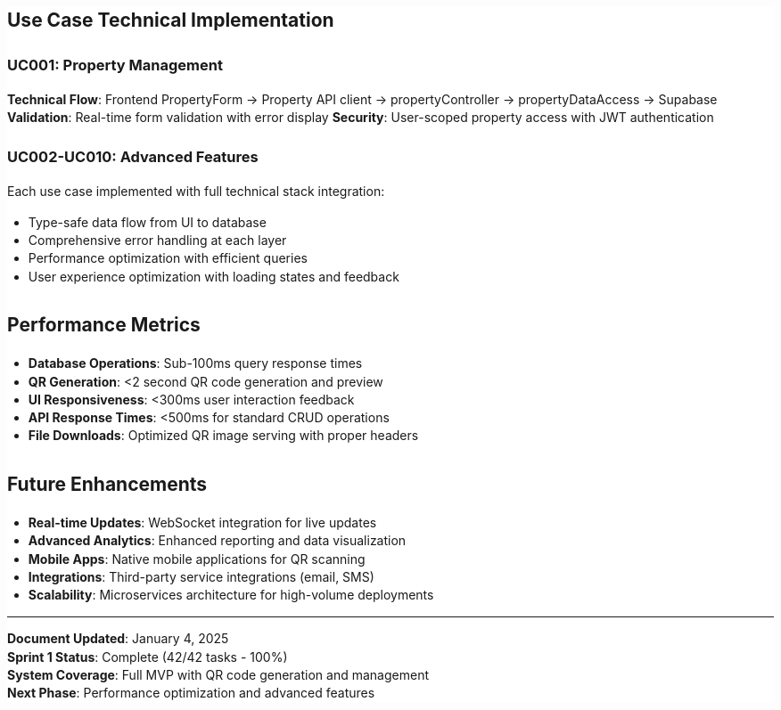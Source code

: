 ## Use Case Technical Implementation

### UC001: Property Management
**Technical Flow**: 
Frontend PropertyForm → Property API client → propertyController → propertyDataAccess → Supabase
**Validation**: Real-time form validation with error display
**Security**: User-scoped property access with JWT authentication

### UC002-UC010: Advanced Features
Each use case implemented with full technical stack integration:
- Type-safe data flow from UI to database
- Comprehensive error handling at each layer
- Performance optimization with efficient queries
- User experience optimization with loading states and feedback

## Performance Metrics
- **Database Operations**: Sub-100ms query response times
- **QR Generation**: <2 second QR code generation and preview
- **UI Responsiveness**: <300ms user interaction feedback
- **API Response Times**: <500ms for standard CRUD operations
- **File Downloads**: Optimized QR image serving with proper headers

## Future Enhancements
- **Real-time Updates**: WebSocket integration for live updates
- **Advanced Analytics**: Enhanced reporting and data visualization
- **Mobile Apps**: Native mobile applications for QR scanning
- **Integrations**: Third-party service integrations (email, SMS)
- **Scalability**: Microservices architecture for high-volume deployments

---

**Document Updated**: January 4, 2025  
**Sprint 1 Status**: Complete (42/42 tasks - 100%)  
**System Coverage**: Full MVP with QR code generation and management  
**Next Phase**: Performance optimization and advanced features